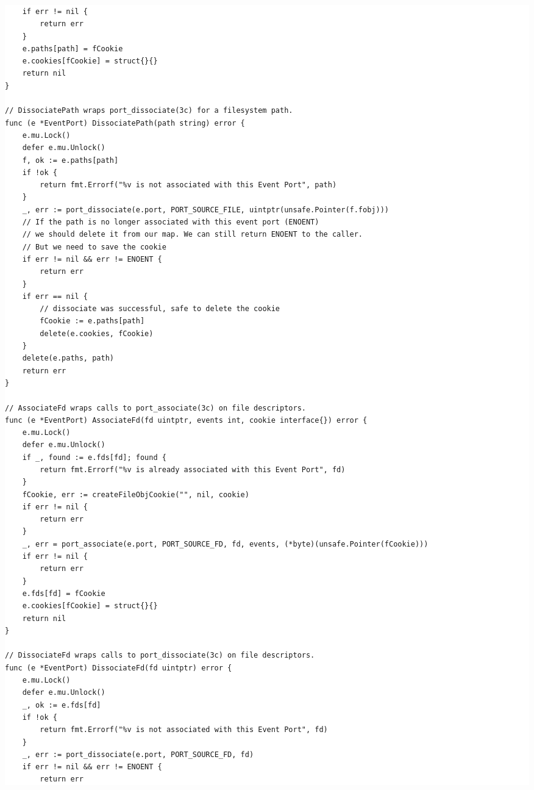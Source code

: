 ```
	if err != nil {
		return err
	}
	e.paths[path] = fCookie
	e.cookies[fCookie] = struct{}{}
	return nil
}

// DissociatePath wraps port_dissociate(3c) for a filesystem path.
func (e *EventPort) DissociatePath(path string) error {
	e.mu.Lock()
	defer e.mu.Unlock()
	f, ok := e.paths[path]
	if !ok {
		return fmt.Errorf("%v is not associated with this Event Port", path)
	}
	_, err := port_dissociate(e.port, PORT_SOURCE_FILE, uintptr(unsafe.Pointer(f.fobj)))
	// If the path is no longer associated with this event port (ENOENT)
	// we should delete it from our map. We can still return ENOENT to the caller.
	// But we need to save the cookie
	if err != nil && err != ENOENT {
		return err
	}
	if err == nil {
		// dissociate was successful, safe to delete the cookie
		fCookie := e.paths[path]
		delete(e.cookies, fCookie)
	}
	delete(e.paths, path)
	return err
}

// AssociateFd wraps calls to port_associate(3c) on file descriptors.
func (e *EventPort) AssociateFd(fd uintptr, events int, cookie interface{}) error {
	e.mu.Lock()
	defer e.mu.Unlock()
	if _, found := e.fds[fd]; found {
		return fmt.Errorf("%v is already associated with this Event Port", fd)
	}
	fCookie, err := createFileObjCookie("", nil, cookie)
	if err != nil {
		return err
	}
	_, err = port_associate(e.port, PORT_SOURCE_FD, fd, events, (*byte)(unsafe.Pointer(fCookie)))
	if err != nil {
		return err
	}
	e.fds[fd] = fCookie
	e.cookies[fCookie] = struct{}{}
	return nil
}

// DissociateFd wraps calls to port_dissociate(3c) on file descriptors.
func (e *EventPort) DissociateFd(fd uintptr) error {
	e.mu.Lock()
	defer e.mu.Unlock()
	_, ok := e.fds[fd]
	if !ok {
		return fmt.Errorf("%v is not associated with this Event Port", fd)
	}
	_, err := port_dissociate(e.port, PORT_SOURCE_FD, fd)
	if err != nil && err != ENOENT {
		return err
```